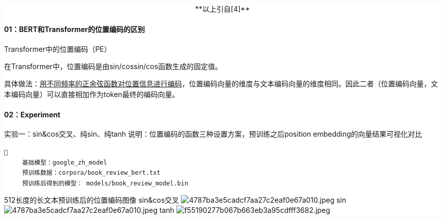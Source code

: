 <center> **以上引自[4]** </center>



#### 01：BERT和Transformer的位置编码的区别
Transformer中的位置编码（PE）

在Transformer中，位置编码是由sin/cossin/cos函数生成的固定值。

具体做法：<u>用不同频率的正余弦函数对位置信息进行编码</u>，位置编码向量的维度与文本编码向量的维度相同。因此二者（位置编码向量，文本编码向量）可以直接相加作为token最终的编码向量。

#### 02：Experiment

实验一：sin&cos交叉、纯sin、纯tanh
说明：位置编码的函数三种设置方案，预训练之后position embedding的向量结果可视化对比

    🔮 
         基础模型：google_zh_model
         预训练数据：corpora/book_review_bert.txt
         预训练后得到的模型： models/book_review_model.bin

512长度的长文本预训练后的位置编码图像
sin&cos交叉
![4787ba3e5cadcf7aa27c2eaf0e67a010.jpeg](en-resource://database/545:2)
sin
![4787ba3e5cadcf7aa27c2eaf0e67a010.jpeg](en-resource://database/545:2)
tanh
![f55190277b067b663eb3a95cdfff3682.jpeg](en-resource://database/547:1)



